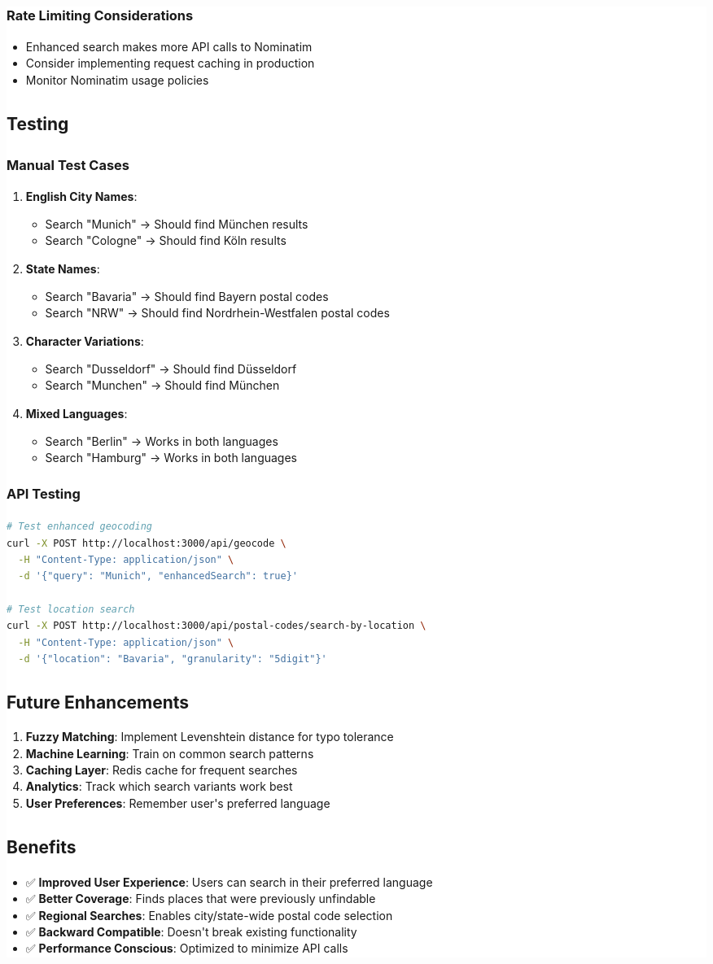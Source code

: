 ### Rate Limiting Considerations
- Enhanced search makes more API calls to Nominatim
- Consider implementing request caching in production
- Monitor Nominatim usage policies

## Testing

### Manual Test Cases

1. **English City Names**:
   - Search "Munich" → Should find München results
   - Search "Cologne" → Should find Köln results

2. **State Names**:
   - Search "Bavaria" → Should find Bayern postal codes
   - Search "NRW" → Should find Nordrhein-Westfalen postal codes

3. **Character Variations**:
   - Search "Dusseldorf" → Should find Düsseldorf
   - Search "Munchen" → Should find München

4. **Mixed Languages**:
   - Search "Berlin" → Works in both languages
   - Search "Hamburg" → Works in both languages

### API Testing
```bash
# Test enhanced geocoding
curl -X POST http://localhost:3000/api/geocode \
  -H "Content-Type: application/json" \
  -d '{"query": "Munich", "enhancedSearch": true}'

# Test location search
curl -X POST http://localhost:3000/api/postal-codes/search-by-location \
  -H "Content-Type: application/json" \
  -d '{"location": "Bavaria", "granularity": "5digit"}'
```

## Future Enhancements

1. **Fuzzy Matching**: Implement Levenshtein distance for typo tolerance
2. **Machine Learning**: Train on common search patterns 
3. **Caching Layer**: Redis cache for frequent searches
4. **Analytics**: Track which search variants work best
5. **User Preferences**: Remember user's preferred language

## Benefits

- ✅ **Improved User Experience**: Users can search in their preferred language
- ✅ **Better Coverage**: Finds places that were previously unfindable
- ✅ **Regional Searches**: Enables city/state-wide postal code selection
- ✅ **Backward Compatible**: Doesn't break existing functionality
- ✅ **Performance Conscious**: Optimized to minimize API calls

